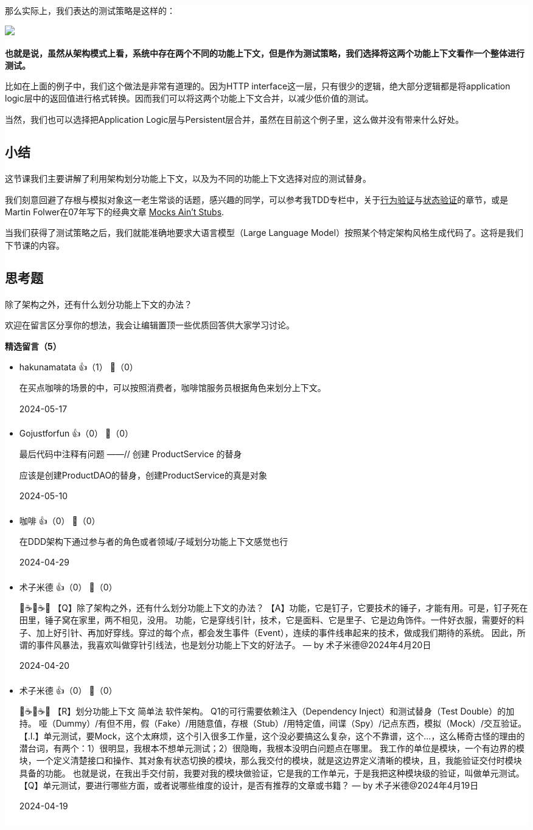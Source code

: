 那么实际上，我们表达的测试策略是这样的：

![](https://static001.geekbang.org/resource/image/67/e9/6715d000fyyc7b98c09a6af10cff87e9.jpg?wh=1920x986)

**也就是说，虽然从架构模式上看，系统中存在两个不同的功能上下文，但是作为测试策略，我们选择将这两个功能上下文看作一个整体进行测试。**

比如在上面的例子中，我们这个做法是非常有道理的。因为HTTP interface这一层，只有很少的逻辑，绝大部分逻辑都是将application logic层中的返回值进行格式转换。因而我们可以将这两个功能上下文合并，以减少低价值的测试。

当然，我们也可以选择把Application Logic层与Persistent层合并，虽然在目前这个例子里，这么做并没有带来什么好处。

## 小结

这节课我们主要讲解了利用架构划分功能上下文，以及为不同的功能上下文选择对应的测试替身。

我们刻意回避了存根与模拟对象这一老生常谈的话题，感兴趣的同学，可以参考我TDD专栏中，关于[行为验证](https://time.geekbang.org/column/article/496698)与[状态验证](https://time.geekbang.org/column/article/496697)的章节，或是Martin Folwer在07年写下的经典文章 [Mocks Ain’t Stubs](https://martinfowler.com/articles/mocksArentStubs.html#ClassicalAndMockistTesting).

当我们获得了测试策略之后，我们就能准确地要求大语言模型（Large Language Model）按照某个特定架构风格生成代码了。这将是我们下节课的内容。

## 思考题

除了架构之外，还有什么划分功能上下文的办法？

欢迎在留言区分享你的想法，我会让编辑置顶一些优质回答供大家学习讨论。
<div><strong>精选留言（5）</strong></div><ul>
<li><span>hakunamatata</span> 👍（1） 💬（0）<p>在买点咖啡的场景的中，可以按照消费者，咖啡馆服务员根据角色来划分上下文。</p>2024-05-17</li><br/><li><span>Gojustforfun</span> 👍（0） 💬（0）<p>最后代码中注释有问题 ——&#47;&#47; 创建 ProductService 的替身

应该是创建ProductDAO的替身，创建ProductService的真是对象</p>2024-05-10</li><br/><li><span>咖啡</span> 👍（0） 💬（0）<p>在DDD架构下通过参与者的角色或者领域&#47;子域划分功能上下文感觉也行</p>2024-04-29</li><br/><li><span>术子米德</span> 👍（0） 💬（0）<p>🤔☕️🤔☕️🤔
【Q】除了架构之外，还有什么划分功能上下文的办法？
【A】功能，它是钉子，它要技术的锤子，才能有用。可是，钉子死在田里，锤子窝在家里，两不相见，没用。
功能，它是穿线引针，技术，它是面料、它是里子、它是边角饰件。一件好衣服，需要好的料子、加上好引针、再加好穿线。穿过的每个点，都会发生事件（Event），连续的事件线串起来的技术，做成我们期待的系统。
因此，所谓的事件风暴法，我喜欢叫做穿针引线法，也是划分功能上下文的好法子。
— by 术子米德@2024年4月20日</p>2024-04-20</li><br/><li><span>术子米德</span> 👍（0） 💬（0）<p>🤔☕️🤔☕️🤔
【R】划分功能上下文 简单法 软件架构。
Q1的可行需要依赖注入（Dependency Inject）和测试替身（Test Double）的加持。
哑（Dummy）&#47;有但不用，假（Fake）&#47;用随意值，存根（Stub）&#47;用特定值，间谍（Spy）&#47;记点东西，模拟（Mock）&#47;交互验证。
【.I.】单元测试，要Mock，这个太麻烦，这个引入很多工作量，这个没必要搞这么复杂，这个不靠谱，这个…，这么稀奇古怪的理由的潜台词，有两个：1）很明显，我根本不想单元测试；2）很隐晦，我根本没明白问题点在哪里。
我工作的单位是模块，一个有边界的模块，一个定义清楚接口和操作、其对象有状态切换的模块，那么我交付的模块，就是这边界定义清晰的模块，且，我能验证交付时模块具备的功能。
也就是说，在我出手交付前，我要对我的模块做验证，它是我的工作单元，于是我把这种模块级的验证，叫做单元测试。
【Q】单元测试，要进行哪些方面，或者说哪些维度的设计，是否有推荐的文章或书籍？
— by 术子米德@2024年4月19日</p>2024-04-19</li><br/>
</ul>